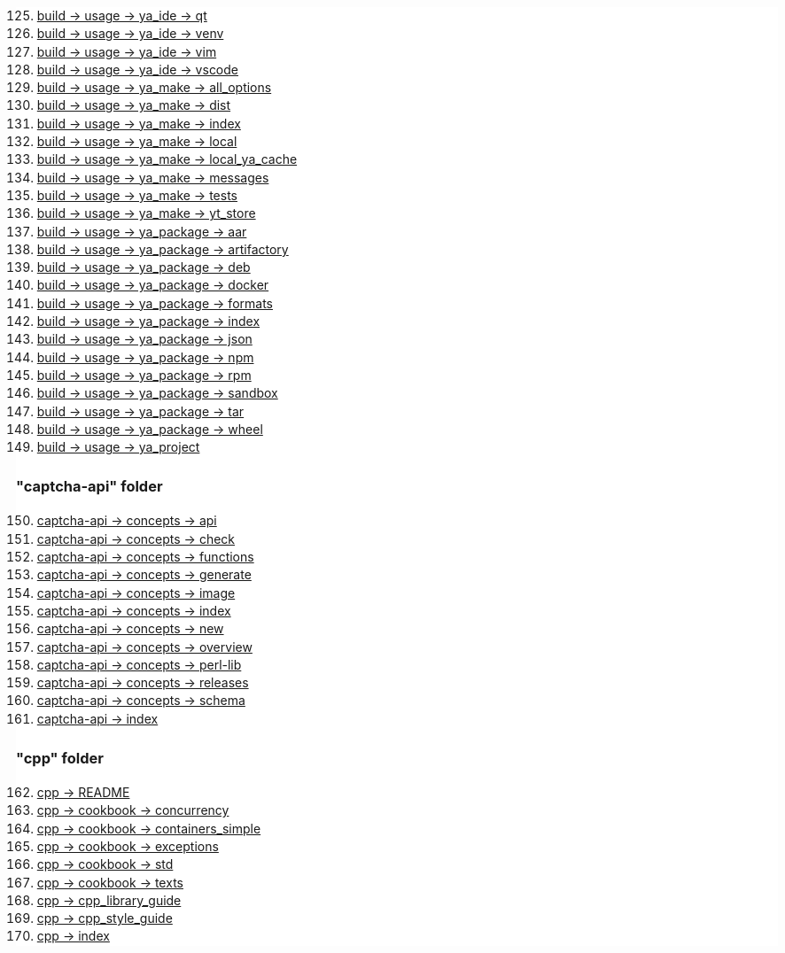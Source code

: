 125. [build -> usage -> ya_ide -> qt](docs/build/usage/ya_ide/qt.md)
126. [build -> usage -> ya_ide -> venv](docs/build/usage/ya_ide/venv.md)
127. [build -> usage -> ya_ide -> vim](docs/build/usage/ya_ide/vim.md)
128. [build -> usage -> ya_ide -> vscode](docs/build/usage/ya_ide/vscode.md)
129. [build -> usage -> ya_make -> all_options](docs/build/usage/ya_make/all_options.md)
130. [build -> usage -> ya_make -> dist](docs/build/usage/ya_make/dist.md)
131. [build -> usage -> ya_make -> index](docs/build/usage/ya_make/index.md)
132. [build -> usage -> ya_make -> local](docs/build/usage/ya_make/local.md)
133. [build -> usage -> ya_make -> local_ya_cache](docs/build/usage/ya_make/local_ya_cache.md)
134. [build -> usage -> ya_make -> messages](docs/build/usage/ya_make/messages.md)
135. [build -> usage -> ya_make -> tests](docs/build/usage/ya_make/tests.md)
136. [build -> usage -> ya_make -> yt_store](docs/build/usage/ya_make/yt_store.md)
137. [build -> usage -> ya_package -> aar](docs/build/usage/ya_package/aar.md)
138. [build -> usage -> ya_package -> artifactory](docs/build/usage/ya_package/artifactory.md)
139. [build -> usage -> ya_package -> deb](docs/build/usage/ya_package/deb.md)
140. [build -> usage -> ya_package -> docker](docs/build/usage/ya_package/docker.md)
141. [build -> usage -> ya_package -> formats](docs/build/usage/ya_package/formats.md)
142. [build -> usage -> ya_package -> index](docs/build/usage/ya_package/index.md)
143. [build -> usage -> ya_package -> json](docs/build/usage/ya_package/json.md)
144. [build -> usage -> ya_package -> npm](docs/build/usage/ya_package/npm.md)
145. [build -> usage -> ya_package -> rpm](docs/build/usage/ya_package/rpm.md)
146. [build -> usage -> ya_package -> sandbox](docs/build/usage/ya_package/sandbox.md)
147. [build -> usage -> ya_package -> tar](docs/build/usage/ya_package/tar.md)
148. [build -> usage -> ya_package -> wheel](docs/build/usage/ya_package/wheel.md)
149. [build -> usage -> ya_project](docs/build/usage/ya_project.md)

### "captcha-api" folder
150. [captcha-api -> concepts -> api](docs/captcha-api/concepts/api.md)
151. [captcha-api -> concepts -> check](docs/captcha-api/concepts/check.md)
152. [captcha-api -> concepts -> functions](docs/captcha-api/concepts/functions.md)
153. [captcha-api -> concepts -> generate](docs/captcha-api/concepts/generate.md)
154. [captcha-api -> concepts -> image](docs/captcha-api/concepts/image.md)
155. [captcha-api -> concepts -> index](docs/captcha-api/concepts/index.md)
156. [captcha-api -> concepts -> new](docs/captcha-api/concepts/new.md)
157. [captcha-api -> concepts -> overview](docs/captcha-api/concepts/overview.md)
158. [captcha-api -> concepts -> perl-lib](docs/captcha-api/concepts/perl-lib.md)
159. [captcha-api -> concepts -> releases](docs/captcha-api/concepts/releases.md)
160. [captcha-api -> concepts -> schema](docs/captcha-api/concepts/schema.md)
161. [captcha-api -> index](docs/captcha-api/index.md)

### "cpp" folder
162. [cpp -> README](docs/cpp/README.md)
163. [cpp -> cookbook -> concurrency](docs/cpp/cookbook/concurrency.md)
164. [cpp -> cookbook -> containers_simple](docs/cpp/cookbook/containers_simple.md)
165. [cpp -> cookbook -> exceptions](docs/cpp/cookbook/exceptions.md)
166. [cpp -> cookbook -> std](docs/cpp/cookbook/std.md)
167. [cpp -> cookbook -> texts](docs/cpp/cookbook/texts.md)
168. [cpp -> cpp_library_guide](docs/cpp/cpp_library_guide.md)
169. [cpp -> cpp_style_guide](docs/cpp/cpp_style_guide.md)
170. [cpp -> index](docs/cpp/index.md)
